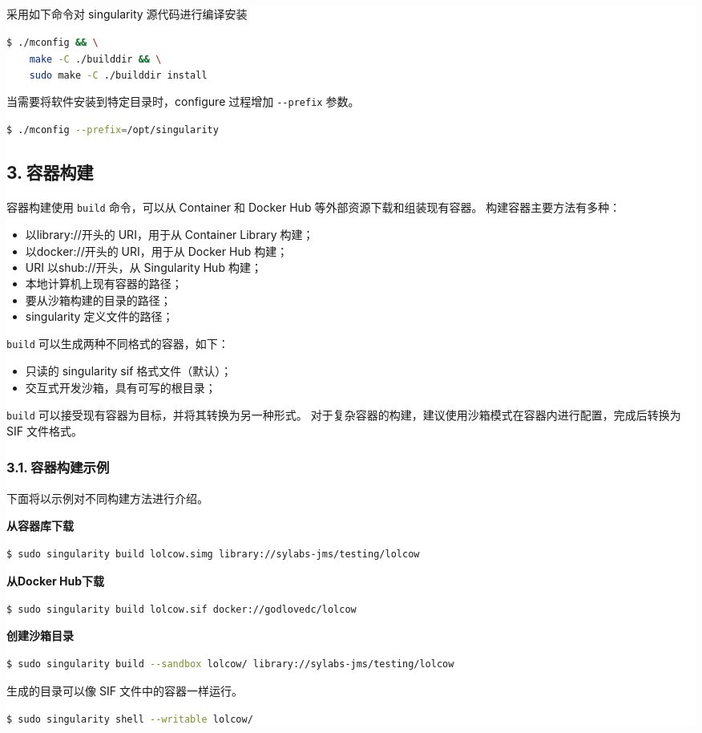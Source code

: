 采用如下命令对 singularity 源代码进行编译安装

```bash
$ ./mconfig && \
    make -C ./builddir && \
    sudo make -C ./builddir install
```

当需要将软件安装到特定目录时，configure 过程增加 `--prefix` 参数。

```bash
$ ./mconfig --prefix=/opt/singularity
```

## 3. 容器构建

容器构建使用 `build` 命令，可以从 Container 和 Docker Hub 等外部资源下载和组装现有容器。
构建容器主要方法有多种：

* 以library://开头的 URI，用于从 Container Library 构建；
* 以docker://开头的 URI，用于从 Docker Hub 构建；
* URI 以shub://开头，从 Singularity Hub 构建；
* 本地计算机上现有容器的路径；
* 要从沙箱构建的目录的路径；
* singularity 定义文件的路径；

`build` 可以生成两种不同格式的容器，如下：
* 只读的 singularity sif 格式文件（默认）；
* 交互式开发沙箱，具有可写的根目录；
  
`build` 可以接受现有容器为目标，并将其转换为另一种形式。
对于复杂容器的构建，建议使用沙箱模式在容器内进行配置，完成后转换为 SIF 文件格式。

### 3.1. 容器构建示例

下面将以示例对不同构建方法进行介绍。

**从容器库下载**

```bash
$ sudo singularity build lolcow.simg library://sylabs-jms/testing/lolcow
```

**从Docker Hub下载**

```bash
$ sudo singularity build lolcow.sif docker://godlovedc/lolcow
```

**创建沙箱目录**

```bash
$ sudo singularity build --sandbox lolcow/ library://sylabs-jms/testing/lolcow
```
生成的目录可以像 SIF 文件中的容器一样运行。
```bash
$ sudo singularity shell --writable lolcow/
```
